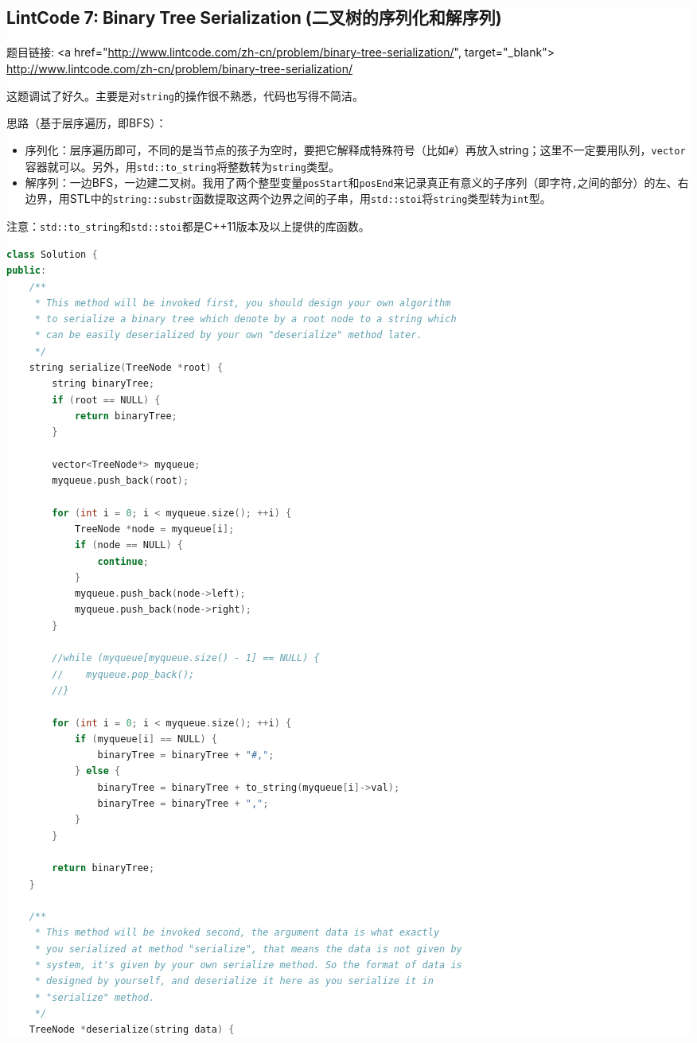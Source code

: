 ## LintCode 7: Binary Tree Serialization (二叉树的序列化和解序列)

题目链接: <a href="http://www.lintcode.com/zh-cn/problem/binary-tree-serialization/", target="_blank"> http://www.lintcode.com/zh-cn/problem/binary-tree-serialization/ </a>

这题调试了好久。主要是对`string`的操作很不熟悉，代码也写得不简洁。

思路（基于层序遍历，即BFS）：
- 序列化：层序遍历即可，不同的是当节点的孩子为空时，要把它解释成特殊符号（比如`#`）再放入string；这里不一定要用队列，`vector`容器就可以。另外，用`std::to_string`将整数转为`string`类型。
- 解序列：一边BFS，一边建二叉树。我用了两个整型变量`posStart`和`posEnd`来记录真正有意义的子序列（即字符`,`之间的部分）的左、右边界，用STL中的`string::substr`函数提取这两个边界之间的子串，用`std::stoi`将`string`类型转为`int`型。

注意：`std::to_string`和`std::stoi`都是C++11版本及以上提供的库函数。

```cpp
class Solution {
public:
    /**
     * This method will be invoked first, you should design your own algorithm
     * to serialize a binary tree which denote by a root node to a string which
     * can be easily deserialized by your own "deserialize" method later.
     */
    string serialize(TreeNode *root) {
        string binaryTree;
        if (root == NULL) {
            return binaryTree;
        }
        
        vector<TreeNode*> myqueue;
        myqueue.push_back(root);
        
        for (int i = 0; i < myqueue.size(); ++i) {
            TreeNode *node = myqueue[i];
            if (node == NULL) {
                continue;
            }
            myqueue.push_back(node->left);
            myqueue.push_back(node->right);
        }
        
        //while (myqueue[myqueue.size() - 1] == NULL) {
        //    myqueue.pop_back();
        //}
        
        for (int i = 0; i < myqueue.size(); ++i) {
            if (myqueue[i] == NULL) {
                binaryTree = binaryTree + "#,";
            } else {
                binaryTree = binaryTree + to_string(myqueue[i]->val);
                binaryTree = binaryTree + ",";
            }
        }

        return binaryTree;
    }

    /**
     * This method will be invoked second, the argument data is what exactly
     * you serialized at method "serialize", that means the data is not given by
     * system, it's given by your own serialize method. So the format of data is
     * designed by yourself, and deserialize it here as you serialize it in
     * "serialize" method.
     */
    TreeNode *deserialize(string data) {
```